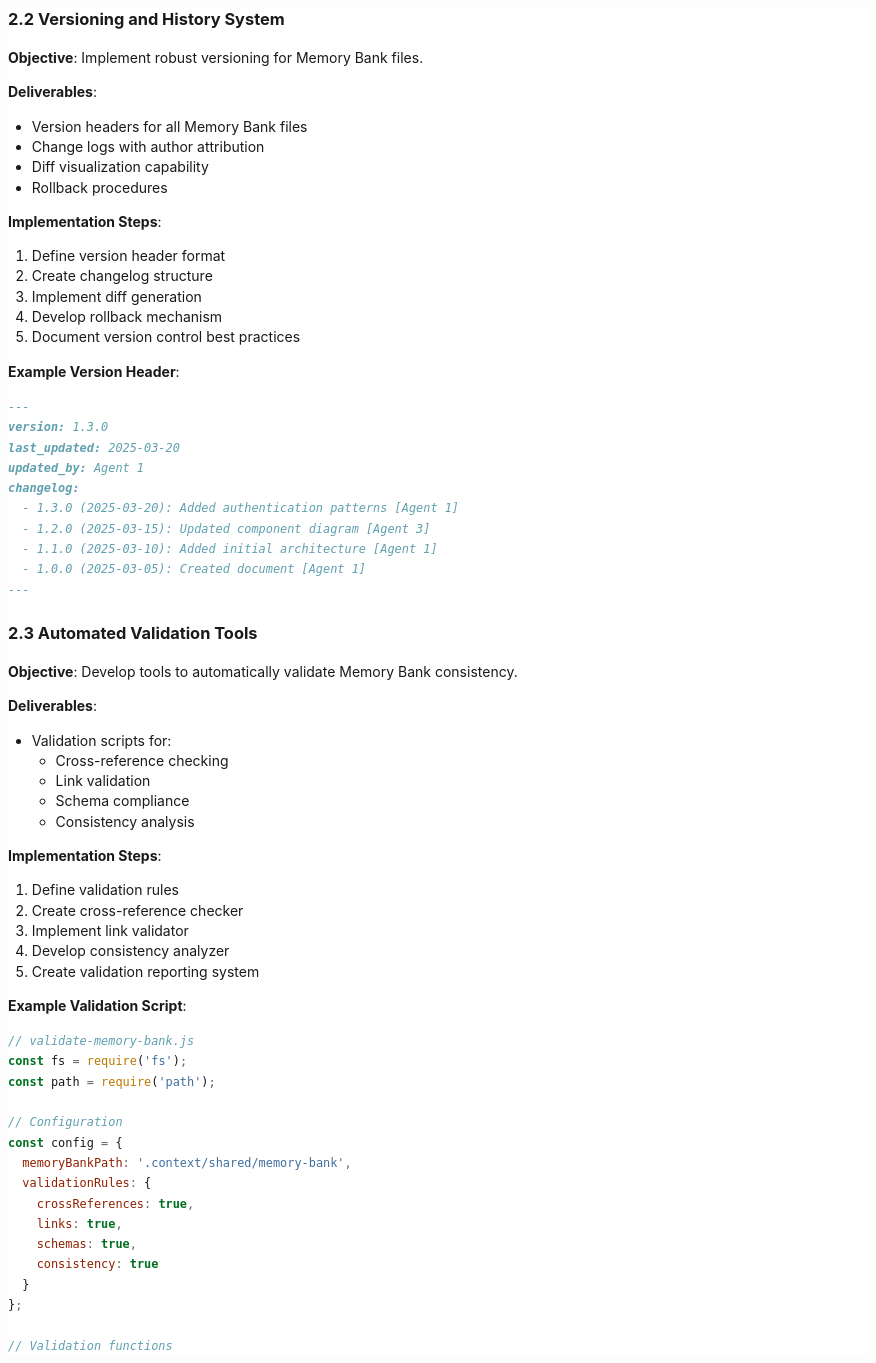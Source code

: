 ### 2.2 Versioning and History System

**Objective**: Implement robust versioning for Memory Bank files.

**Deliverables**:
- Version headers for all Memory Bank files
- Change logs with author attribution
- Diff visualization capability
- Rollback procedures

**Implementation Steps**:
1. Define version header format
2. Create changelog structure
3. Implement diff generation
4. Develop rollback mechanism
5. Document version control best practices

**Example Version Header**:
```markdown
---
version: 1.3.0
last_updated: 2025-03-20
updated_by: Agent 1
changelog:
  - 1.3.0 (2025-03-20): Added authentication patterns [Agent 1]
  - 1.2.0 (2025-03-15): Updated component diagram [Agent 3]
  - 1.1.0 (2025-03-10): Added initial architecture [Agent 1]
  - 1.0.0 (2025-03-05): Created document [Agent 1]
---
```

### 2.3 Automated Validation Tools

**Objective**: Develop tools to automatically validate Memory Bank consistency.

**Deliverables**:
- Validation scripts for:
  - Cross-reference checking
  - Link validation
  - Schema compliance
  - Consistency analysis

**Implementation Steps**:
1. Define validation rules
2. Create cross-reference checker
3. Implement link validator
4. Develop consistency analyzer
5. Create validation reporting system

**Example Validation Script**:
```javascript
// validate-memory-bank.js
const fs = require('fs');
const path = require('path');

// Configuration
const config = {
  memoryBankPath: '.context/shared/memory-bank',
  validationRules: {
    crossReferences: true,
    links: true,
    schemas: true,
    consistency: true
  }
};

// Validation functions
```